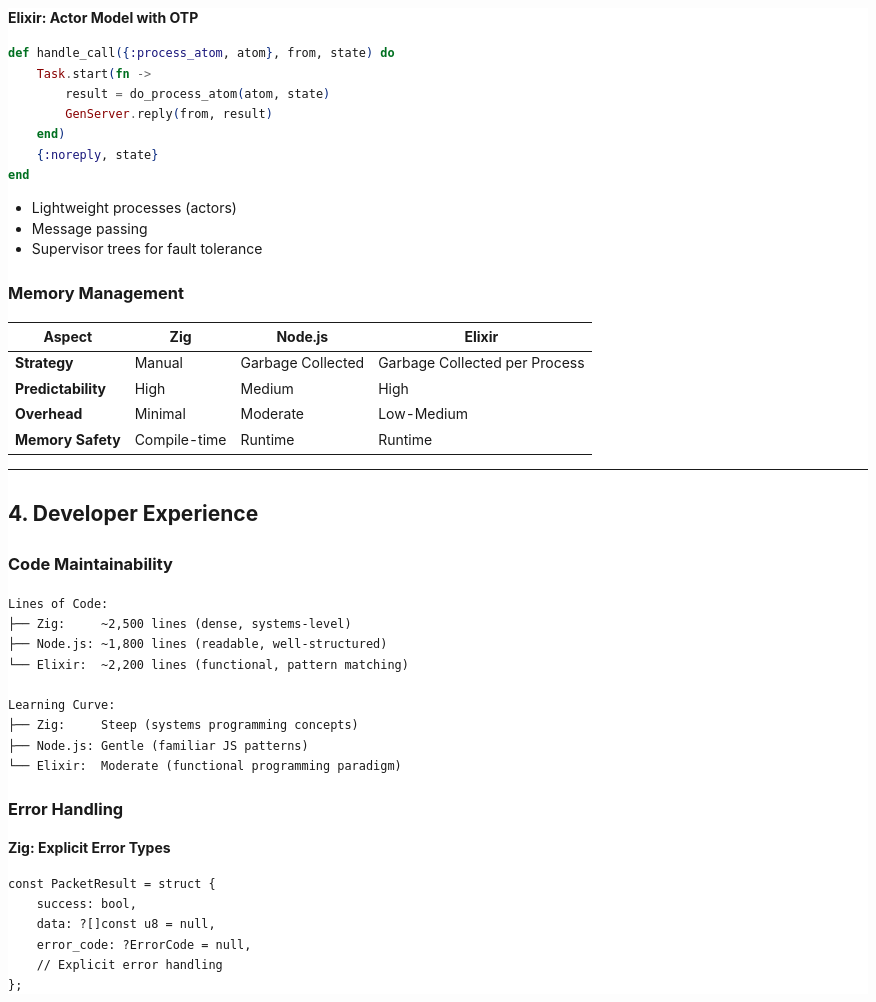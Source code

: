 **Elixir: Actor Model with OTP**
```elixir
def handle_call({:process_atom, atom}, from, state) do
    Task.start(fn ->
        result = do_process_atom(atom, state)
        GenServer.reply(from, result)
    end)
    {:noreply, state}
end
```
- Lightweight processes (actors)
- Message passing
- Supervisor trees for fault tolerance

### Memory Management

| Aspect | Zig | Node.js | Elixir |
|--------|-----|---------|--------|
| **Strategy** | Manual | Garbage Collected | Garbage Collected per Process |
| **Predictability** | High | Medium | High |
| **Overhead** | Minimal | Moderate | Low-Medium |
| **Memory Safety** | Compile-time | Runtime | Runtime |

---

## 4. Developer Experience

### Code Maintainability
```
Lines of Code:
├── Zig:     ~2,500 lines (dense, systems-level)
├── Node.js: ~1,800 lines (readable, well-structured)
└── Elixir:  ~2,200 lines (functional, pattern matching)

Learning Curve:
├── Zig:     Steep (systems programming concepts)
├── Node.js: Gentle (familiar JS patterns)
└── Elixir:  Moderate (functional programming paradigm)
```

### Error Handling

**Zig: Explicit Error Types**
```zig
const PacketResult = struct {
    success: bool,
    data: ?[]const u8 = null,
    error_code: ?ErrorCode = null,
    // Explicit error handling
};
```
